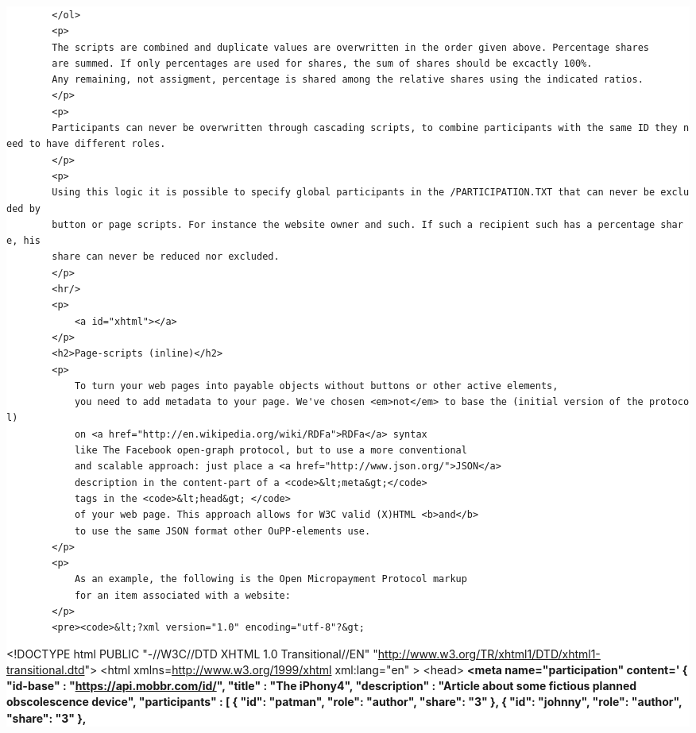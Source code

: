             </ol>
            <p>
            The scripts are combined and duplicate values are overwritten in the order given above. Percentage shares
            are summed. If only percentages are used for shares, the sum of shares should be excactly 100%.
            Any remaining, not assigment, percentage is shared among the relative shares using the indicated ratios.
            </p>
            <p>
            Participants can never be overwritten through cascading scripts, to combine participants with the same ID they need to have different roles.
            </p>
            <p>
            Using this logic it is possible to specify global participants in the /PARTICIPATION.TXT that can never be excluded by
            button or page scripts. For instance the website owner and such. If such a recipient such has a percentage share, his
            share can never be reduced nor excluded.
            </p>
            <hr/>
            <p>
                <a id="xhtml"></a>
            </p>
            <h2>Page-scripts (inline)</h2>
            <p>
                To turn your web pages into payable objects without buttons or other active elements,
                you need to add metadata to your page. We've chosen <em>not</em> to base the (initial version of the protocol)
                on <a href="http://en.wikipedia.org/wiki/RDFa">RDFa</a> syntax
                like The Facebook open-graph protocol, but to use a more conventional
                and scalable approach: just place a <a href="http://www.json.org/">JSON</a>
                description in the content-part of a <code>&lt;meta&gt;</code>
                tags in the <code>&lt;head&gt; </code>
                of your web page. This approach allows for W3C valid (X)HTML <b>and</b>
                to use the same JSON format other OuPP-elements use.
            </p>
            <p>
                As an example, the following is the Open Micropayment Protocol markup
                for an item associated with a website:
            </p>
            <pre><code>&lt;?xml version="1.0" encoding="utf-8"?&gt;
&lt;!DOCTYPE html
    PUBLIC "-//W3C//DTD XHTML 1.0 Transitional//EN"
    "http://www.w3.org/TR/xhtml1/DTD/xhtml1-transitional.dtd"&gt;
&lt;html
    xmlns=http://www.w3.org/1999/xhtml
    xml:lang="en" &gt;
&lt;head&gt;
    <b>&lt;meta name="participation" content='
        {
            "id-base" : "https://api.mobbr.com/id/",
            "title" : "The iPhony4",
            "description" : "Article about some fictious planned obscolescence device",
            "participants" : [
                {
                    "id": "patman",
                    "role": "author",
                    "share": "3"
                },
                {
                    "id": "johnny",
                    "role": "author",
                    "share": "3"
                },